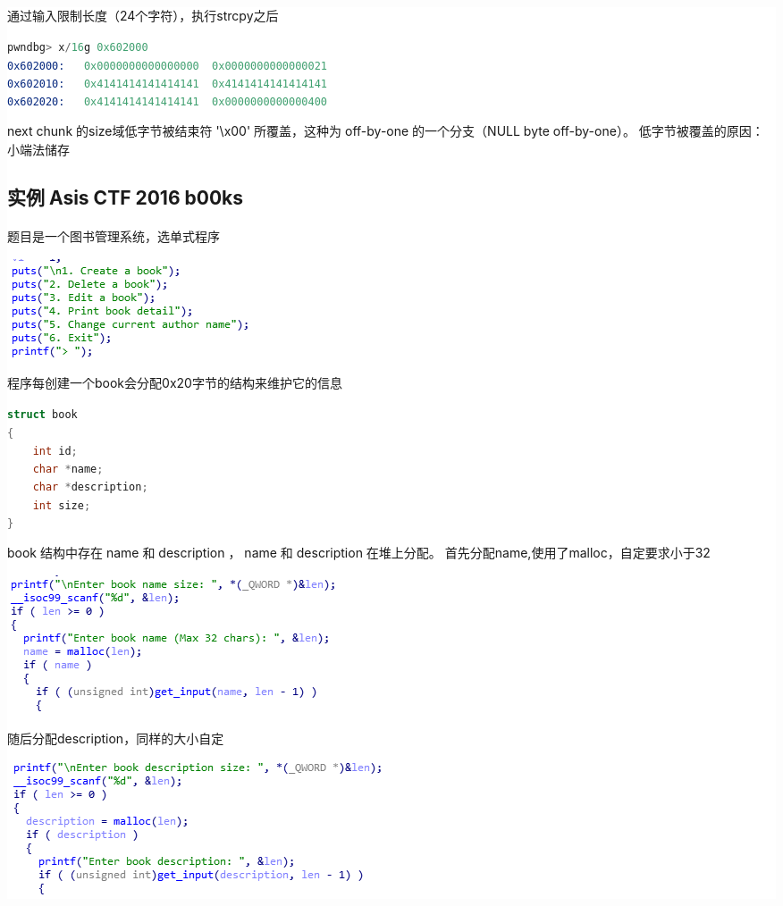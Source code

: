 通过输入限制长度（24个字符），执行strcpy之后

```s
pwndbg> x/16g 0x602000
0x602000:   0x0000000000000000  0x0000000000000021
0x602010:   0x4141414141414141  0x4141414141414141
0x602020:   0x4141414141414141  0x0000000000000400
```

next chunk 的size域低字节被结束符 '\x00' 所覆盖，这种为 off-by-one 的一个分支（NULL byte off-by-one）。
低字节被覆盖的原因：小端法储存

## 实例 Asis CTF 2016 b00ks

题目是一个图书管理系统，选单式程序

![Alt](img/wiki-OffByOne1.png)

程序每创建一个book会分配0x20字节的结构来维护它的信息

```c++
struct book
{
    int id;
    char *name;
    char *description;
    int size;
}
```

book 结构中存在 name 和 description ， name 和 description 在堆上分配。
首先分配name,使用了malloc，自定要求小于32

![Alt](img/wiki-OffByOne2.png)

随后分配description，同样的大小自定

![Alt](img/wiki-OffByOne3.png)
